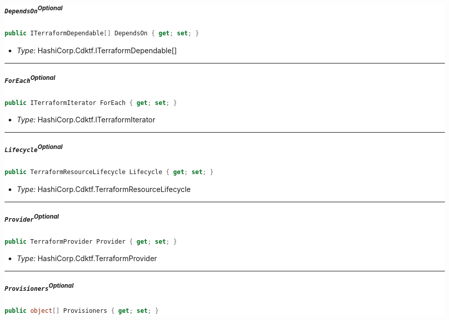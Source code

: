 
##### `DependsOn`<sup>Optional</sup> <a name="DependsOn" id="rhizo-co-terraform-provider-oci.datascienceModelArtifactExport.DatascienceModelArtifactExportConfig.property.dependsOn"></a>

```csharp
public ITerraformDependable[] DependsOn { get; set; }
```

- *Type:* HashiCorp.Cdktf.ITerraformDependable[]

---

##### `ForEach`<sup>Optional</sup> <a name="ForEach" id="rhizo-co-terraform-provider-oci.datascienceModelArtifactExport.DatascienceModelArtifactExportConfig.property.forEach"></a>

```csharp
public ITerraformIterator ForEach { get; set; }
```

- *Type:* HashiCorp.Cdktf.ITerraformIterator

---

##### `Lifecycle`<sup>Optional</sup> <a name="Lifecycle" id="rhizo-co-terraform-provider-oci.datascienceModelArtifactExport.DatascienceModelArtifactExportConfig.property.lifecycle"></a>

```csharp
public TerraformResourceLifecycle Lifecycle { get; set; }
```

- *Type:* HashiCorp.Cdktf.TerraformResourceLifecycle

---

##### `Provider`<sup>Optional</sup> <a name="Provider" id="rhizo-co-terraform-provider-oci.datascienceModelArtifactExport.DatascienceModelArtifactExportConfig.property.provider"></a>

```csharp
public TerraformProvider Provider { get; set; }
```

- *Type:* HashiCorp.Cdktf.TerraformProvider

---

##### `Provisioners`<sup>Optional</sup> <a name="Provisioners" id="rhizo-co-terraform-provider-oci.datascienceModelArtifactExport.DatascienceModelArtifactExportConfig.property.provisioners"></a>

```csharp
public object[] Provisioners { get; set; }
```
